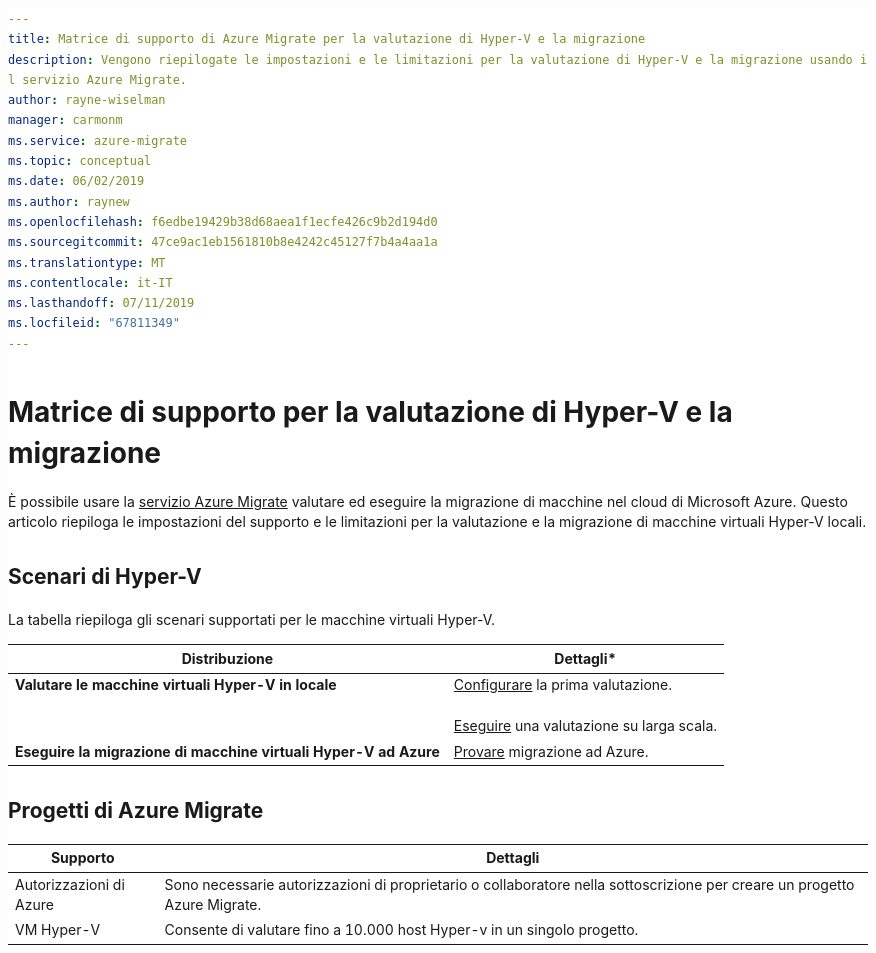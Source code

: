 ```yaml
---
title: Matrice di supporto di Azure Migrate per la valutazione di Hyper-V e la migrazione
description: Vengono riepilogate le impostazioni e le limitazioni per la valutazione di Hyper-V e la migrazione usando il servizio Azure Migrate.
author: rayne-wiselman
manager: carmonm
ms.service: azure-migrate
ms.topic: conceptual
ms.date: 06/02/2019
ms.author: raynew
ms.openlocfilehash: f6edbe19429b38d68aea1f1ecfe426c9b2d194d0
ms.sourcegitcommit: 47ce9ac1eb1561810b8e4242c45127f7b4a4aa1a
ms.translationtype: MT
ms.contentlocale: it-IT
ms.lasthandoff: 07/11/2019
ms.locfileid: "67811349"
---
```

# <a name="support-matrix-for-hyper-v-assessment-and-migration"></a>Matrice di supporto per la valutazione di Hyper-V e la migrazione

È possibile usare la [servizio Azure Migrate](migrate-overview.md) valutare ed eseguire la migrazione di macchine nel cloud di Microsoft Azure. Questo articolo riepiloga le impostazioni del supporto e le limitazioni per la valutazione e la migrazione di macchine virtuali Hyper-V locali.



## <a name="hyper-v-scenarios"></a>Scenari di Hyper-V

La tabella riepiloga gli scenari supportati per le macchine virtuali Hyper-V.

**Distribuzione** | **Dettagli*** 
--- | --- 
**Valutare le macchine virtuali Hyper-V in locale** | [Configurare](tutorial-prepare-hyper-v.md) la prima valutazione.<br/><br/> [Eseguire](scale-hyper-v-assessment.md) una valutazione su larga scala.
**Eseguire la migrazione di macchine virtuali Hyper-V ad Azure** | [Provare](tutorial-migrate-hyper-v.md) migrazione ad Azure.

    

## <a name="azure-migrate-projects"></a>Progetti di Azure Migrate

**Supporto** | **Dettagli**
--- | ---
Autorizzazioni di Azure | Sono necessarie autorizzazioni di proprietario o collaboratore nella sottoscrizione per creare un progetto Azure Migrate.
VM Hyper-V | Consente di valutare fino a 10.000 host Hyper-v in un singolo progetto.
